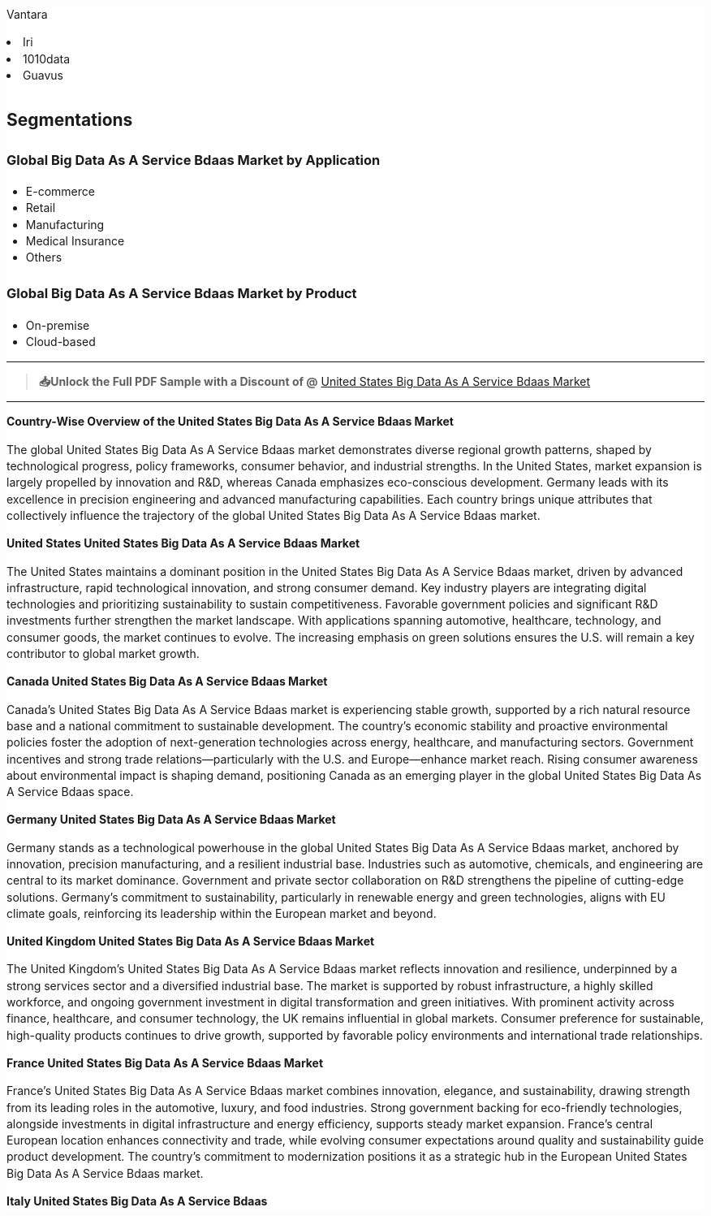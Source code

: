 Vantara</li><li>Iri</li><li>1010data</li><li>Guavus</li></ul></p><p><h2>Segmentations</h2><h3>Global Big Data As A Service Bdaas Market by Application</h3><ul><li>E-commerce</li><li>Retail</li><li>Manufacturing</li><li>Medical Insurance</li><li>Others</li></ul><h3>Global Big Data As A Service Bdaas Market by Product</h3><ul><li>On-premise</li><li>Cloud-based</li></ul></p><hr /><blockquote><p><strong>📥Unlock the Full PDF Sample with a Discount of @</strong> <a href="https://www.marketresearchintellect.com/ask-for-discount/?rid=196913&amp;utm_source=Github-April&amp;utm_medium=016">United States Big Data As A Service Bdaas Market</a></p></blockquote><hr /><p class="" data-start="217" data-end="261"><strong data-start="217" data-end="261">Country-Wise Overview of the United States Big Data As A Service Bdaas Market</strong></p><p class="" data-start="263" data-end="774">The global United States Big Data As A Service Bdaas market demonstrates diverse regional growth patterns, shaped by technological progress, policy frameworks, consumer behavior, and industrial strengths. In the United States, market expansion is largely propelled by innovation and R&amp;D, whereas Canada emphasizes eco-conscious development. Germany leads with its excellence in precision engineering and advanced manufacturing capabilities. Each country brings unique attributes that collectively influence the trajectory of the global United States Big Data As A Service Bdaas market.</p><p class="" data-start="776" data-end="1421"><strong data-start="776" data-end="805">United States United States Big Data As A Service Bdaas Market</strong></p><p class="" data-start="776" data-end="1421">The United States maintains a dominant position in the United States Big Data As A Service Bdaas market, driven by advanced infrastructure, rapid technological innovation, and strong consumer demand. Key industry players are integrating digital technologies and prioritizing sustainability to sustain competitiveness. Favorable government policies and significant R&amp;D investments further strengthen the market landscape. With applications spanning automotive, healthcare, technology, and consumer goods, the market continues to evolve. The increasing emphasis on green solutions ensures the U.S. will remain a key contributor to global market growth.</p><p class="" data-start="1423" data-end="2019"><strong data-start="1423" data-end="1445">Canada United States Big Data As A Service Bdaas Market</strong></p><p class="" data-start="1423" data-end="2019">Canada&rsquo;s United States Big Data As A Service Bdaas market is experiencing stable growth, supported by a rich natural resource base and a national commitment to sustainable development. The country&rsquo;s economic stability and proactive environmental policies foster the adoption of next-generation technologies across energy, healthcare, and manufacturing sectors. Government incentives and strong trade relations&mdash;particularly with the U.S. and Europe&mdash;enhance market reach. Rising consumer awareness about environmental impact is shaping demand, positioning Canada as an emerging player in the global United States Big Data As A Service Bdaas space.</p><p class="" data-start="2021" data-end="2591"><strong data-start="2021" data-end="2044">Germany United States Big Data As A Service Bdaas Market</strong></p><p class="" data-start="2021" data-end="2591">Germany stands as a technological powerhouse in the global United States Big Data As A Service Bdaas market, anchored by innovation, precision manufacturing, and a resilient industrial base. Industries such as automotive, chemicals, and engineering are central to its market dominance. Government and private sector collaboration on R&amp;D strengthens the pipeline of cutting-edge solutions. Germany&rsquo;s commitment to sustainability, particularly in renewable energy and green technologies, aligns with EU climate goals, reinforcing its leadership within the European market and beyond.</p><p class="" data-start="2593" data-end="3221"><strong data-start="2593" data-end="2623">United Kingdom United States Big Data As A Service Bdaas Market</strong></p><p class="" data-start="2593" data-end="3221">The United Kingdom&rsquo;s United States Big Data As A Service Bdaas market reflects innovation and resilience, underpinned by a strong services sector and a diversified industrial base. The market is supported by robust infrastructure, a highly skilled workforce, and ongoing government investment in digital transformation and green initiatives. With prominent activity across finance, healthcare, and consumer technology, the UK remains influential in global markets. Consumer preference for sustainable, high-quality products continues to drive growth, supported by favorable policy environments and international trade relationships.</p><p class="" data-start="3223" data-end="3838"><strong data-start="3223" data-end="3245">France United States Big Data As A Service Bdaas Market</strong></p><p class="" data-start="3223" data-end="3838">France&rsquo;s United States Big Data As A Service Bdaas market combines innovation, elegance, and sustainability, drawing strength from its leading roles in the automotive, luxury, and food industries. Strong government backing for eco-friendly technologies, alongside investments in digital infrastructure and energy efficiency, supports steady market expansion. France&rsquo;s central European location enhances connectivity and trade, while evolving consumer expectations around quality and sustainability guide product development. The country&rsquo;s commitment to modernization positions it as a strategic hub in the European United States Big Data As A Service Bdaas market.</p><p class="" data-start="3840" data-end="4422"><strong data-start="3840" data-end="3861">Italy United States Big Data As A Service Bdaas